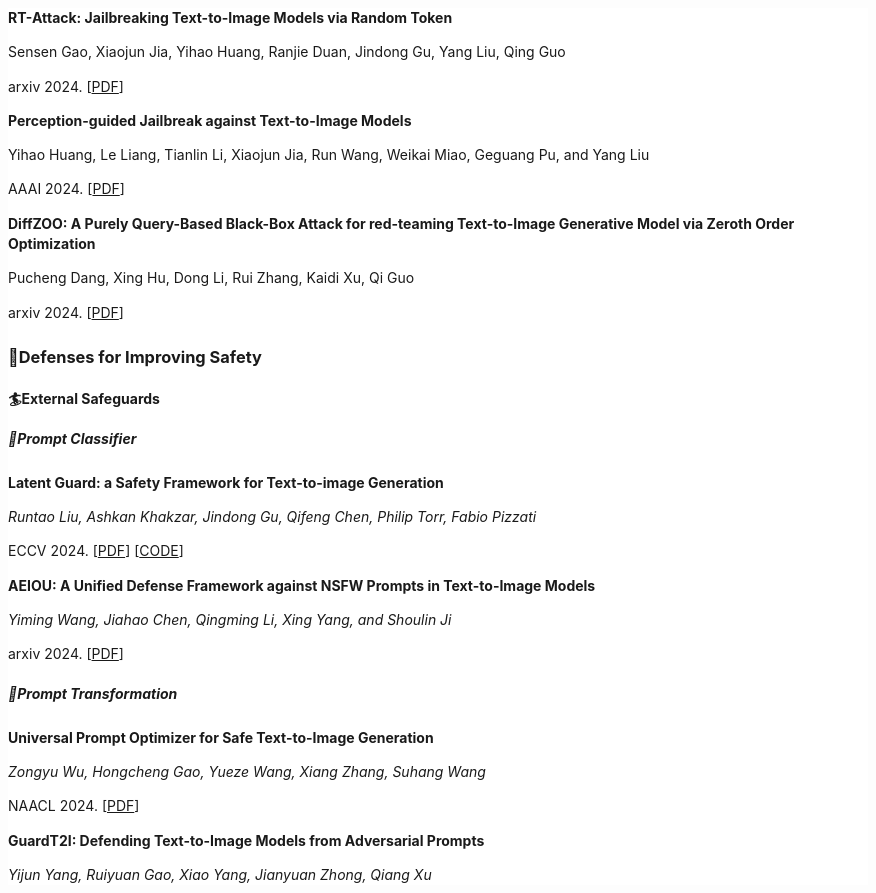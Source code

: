 

**RT-Attack: Jailbreaking Text-to-Image Models via Random Token**

Sensen Gao, Xiaojun Jia, Yihao Huang, Ranjie Duan, Jindong Gu, Yang Liu, Qing Guo

arxiv 2024. [[PDF](https://arxiv.org/abs/2408.13896)]



**Perception-guided Jailbreak against Text-to-Image Models**

Yihao Huang, Le Liang, Tianlin Li, Xiaojun Jia, Run Wang, Weikai Miao, Geguang Pu, and Yang Liu

AAAI 2024. [[PDF](https://arxiv.org/abs/2408.10848)]



**DiffZOO: A Purely Query-Based Black-Box Attack for red-teaming Text-to-Image Generative Model via Zeroth Order Optimization**

Pucheng Dang, Xing Hu, Dong Li, Rui Zhang, Kaidi Xu, Qi Guo

arxiv 2024. [[PDF](https://arxiv.org/abs/2408.11071)]



### :pill:<a name="Defenses-for-Improving-Safety">Defenses for Improving Safety</a>

#### :surfer:<a name="External-Safeguards">External Safeguards</a>

##### :mountain_bicyclist:<a name="Prompt-Classifier">Prompt Classifier</a>

**Latent Guard: a Safety Framework for Text-to-image Generation**

*Runtao Liu, Ashkan Khakzar, Jindong Gu, Qifeng Chen, Philip Torr, Fabio Pizzati*

ECCV 2024. [[PDF](https://arxiv.org/pdf/2404.08031)] [[CODE](https://github.com/rt219/LatentGuard)]



**AEIOU: A Unified Defense Framework against NSFW Prompts in Text-to-Image Models**

*Yiming Wang, Jiahao Chen, Qingming Li, Xing Yang, and Shoulin Ji*

arxiv 2024. [[PDF](https://arxiv.org/abs/2412.18123)]



##### :horse_racing:<a name="Prompt-Transformation">Prompt Transformation</a>

**Universal Prompt Optimizer for Safe Text-to-Image Generation**

*Zongyu Wu, Hongcheng Gao, Yueze Wang, Xiang Zhang, Suhang Wang*

NAACL 2024. [[PDF](https://arxiv.org/pdf/2402.10882)]



**GuardT2I: Defending Text-to-Image Models from Adversarial Prompts**

*Yijun Yang, Ruiyuan Gao, Xiao Yang, Jianyuan Zhong, Qiang Xu*
